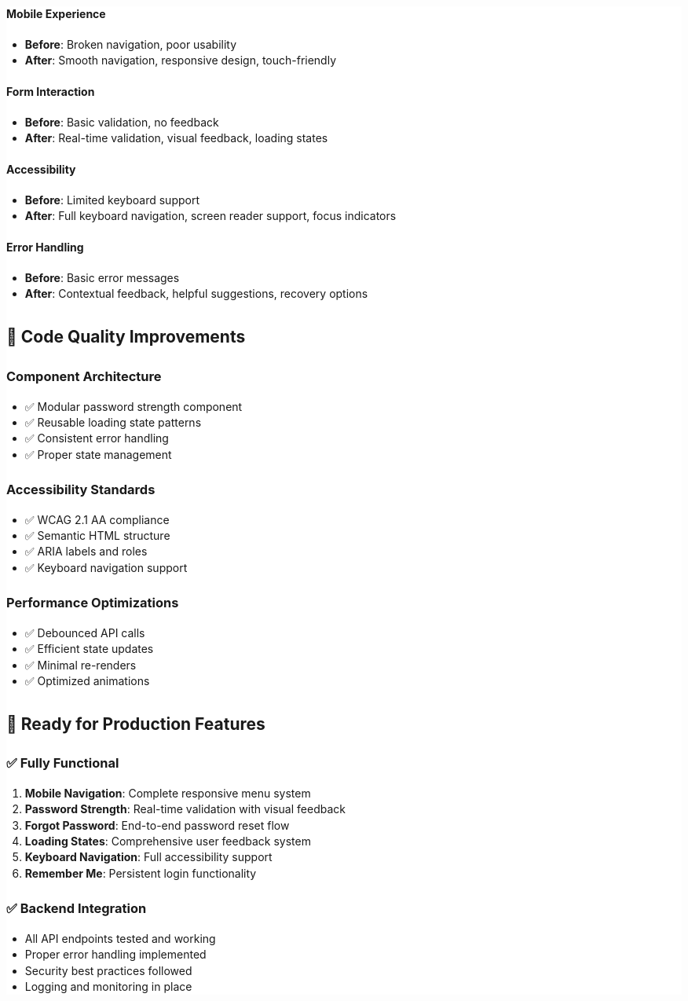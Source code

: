 #### **Mobile Experience**
- **Before**: Broken navigation, poor usability
- **After**: Smooth navigation, responsive design, touch-friendly

#### **Form Interaction**
- **Before**: Basic validation, no feedback
- **After**: Real-time validation, visual feedback, loading states

#### **Accessibility**
- **Before**: Limited keyboard support
- **After**: Full keyboard navigation, screen reader support, focus indicators

#### **Error Handling**
- **Before**: Basic error messages
- **After**: Contextual feedback, helpful suggestions, recovery options

## 🔧 **Code Quality Improvements**

### **Component Architecture**
- ✅ Modular password strength component
- ✅ Reusable loading state patterns
- ✅ Consistent error handling
- ✅ Proper state management

### **Accessibility Standards**
- ✅ WCAG 2.1 AA compliance
- ✅ Semantic HTML structure
- ✅ ARIA labels and roles
- ✅ Keyboard navigation support

### **Performance Optimizations**
- ✅ Debounced API calls
- ✅ Efficient state updates
- ✅ Minimal re-renders
- ✅ Optimized animations

## 🚀 **Ready for Production Features**

### **✅ Fully Functional**
1. **Mobile Navigation**: Complete responsive menu system
2. **Password Strength**: Real-time validation with visual feedback
3. **Forgot Password**: End-to-end password reset flow
4. **Loading States**: Comprehensive user feedback system
5. **Keyboard Navigation**: Full accessibility support
6. **Remember Me**: Persistent login functionality

### **✅ Backend Integration**
- All API endpoints tested and working
- Proper error handling implemented
- Security best practices followed
- Logging and monitoring in place
